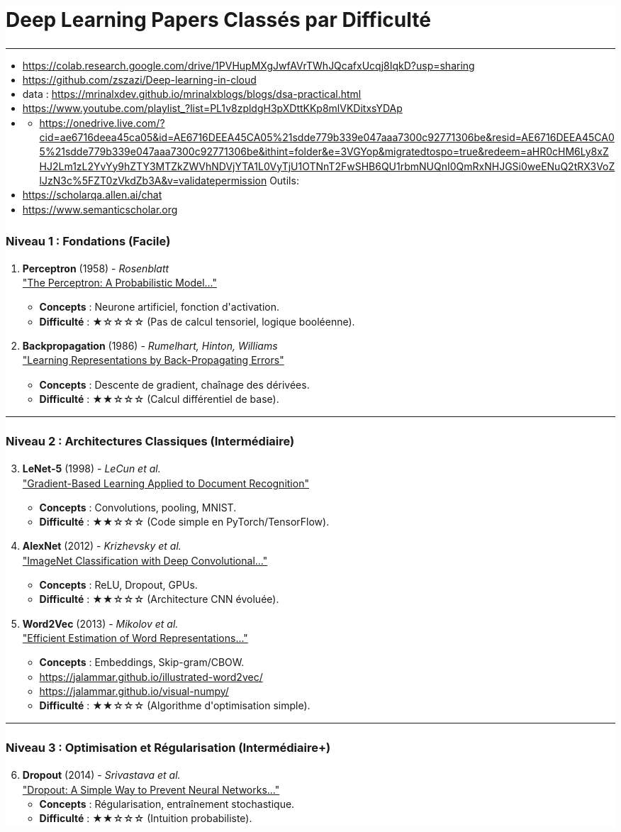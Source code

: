 # Deep Learning Papers Classés par Difficulté
---

- https://colab.research.google.com/drive/1PVHupMXgJwfAVrTWhJQcafxUcqj8IqkD?usp=sharing
- https://github.com/zszazi/Deep-learning-in-cloud
- data : https://mrinalxdev.github.io/mrinalxblogs/blogs/dsa-practical.html
- https://www.youtube.com/playlist_?list=PL1v8zpldgH3pXDttKKp8mlVKDitxsYDAp
- - https://onedrive.live.com/?cid=ae6716deea45ca05&id=AE6716DEEA45CA05%21sdde779b339e047aaa7300c92771306be&resid=AE6716DEEA45CA05%21sdde779b339e047aaa7300c92771306be&ithint=folder&e=3VGYop&migratedtospo=true&redeem=aHR0cHM6Ly8xZHJ2Lm1zL2YvYy9hZTY3MTZkZWVhNDVjYTA1L0VyTjU1OTNnT2FwSHB6QU1rbmNUQnI0QmRxNHJGSi0weENuQ2tRX3VoZlJzN3c%5FZT0zVkdZb3A&v=validatepermission
Outils: 
- https://scholarqa.allen.ai/chat
- https://www.semanticscholar.org
### **Niveau 1 : Fondations (Facile)**
1. **Perceptron** (1958) - *Rosenblatt*  
   ["The Perceptron: A Probabilistic Model..."](https://psycnet.apa.org/record/1959-09865-001)
    - **Concepts** : Neurone artificiel, fonction d'activation.
    - **Difficulté** : ★☆☆☆☆ (Pas de calcul tensoriel, logique booléenne).

2. **Backpropagation** (1986) - *Rumelhart, Hinton, Williams*  
   ["Learning Representations by Back-Propagating Errors"](https://www.nature.com/articles/323533a0)
    - **Concepts** : Descente de gradient, chaînage des dérivées.
    - **Difficulté** : ★★☆☆☆ (Calcul différentiel de base).

---

### **Niveau 2 : Architectures Classiques (Intermédiaire)**
3. **LeNet-5** (1998) - *LeCun et al.*  
   ["Gradient-Based Learning Applied to Document Recognition"](http://yann.lecun.com/exdb/publis/pdf/lecun-01a.pdf)
    - **Concepts** : Convolutions, pooling, MNIST.
    - **Difficulté** : ★★☆☆☆ (Code simple en PyTorch/TensorFlow).

4. **AlexNet** (2012) - *Krizhevsky et al.*  
   ["ImageNet Classification with Deep Convolutional..."](https://papers.nips.cc/paper/2012/hash/c399862d3b9d6b76c8436e924a68c45b-Abstract.html)
    - **Concepts** : ReLU, Dropout, GPUs.
    - **Difficulté** : ★★☆☆☆ (Architecture CNN évoluée).

5. **Word2Vec** (2013) - *Mikolov et al.*  
   ["Efficient Estimation of Word Representations..."](https://arxiv.org/abs/1301.3781)
    - **Concepts** : Embeddings, Skip-gram/CBOW.
    - https://jalammar.github.io/illustrated-word2vec/
    - https://jalammar.github.io/visual-numpy/
    - **Difficulté** : ★★☆☆☆ (Algorithme d'optimisation simple).

---

### **Niveau 3 : Optimisation et Régularisation (Intermédiaire+)**
6. **Dropout** (2014) - *Srivastava et al.*  
   ["Dropout: A Simple Way to Prevent Neural Networks..."](https://jmlr.org/papers/v15/srivastava14a.html)
    - **Concepts** : Régularisation, entraînement stochastique.
    - **Difficulté** : ★★☆☆☆ (Intuition probabiliste).

